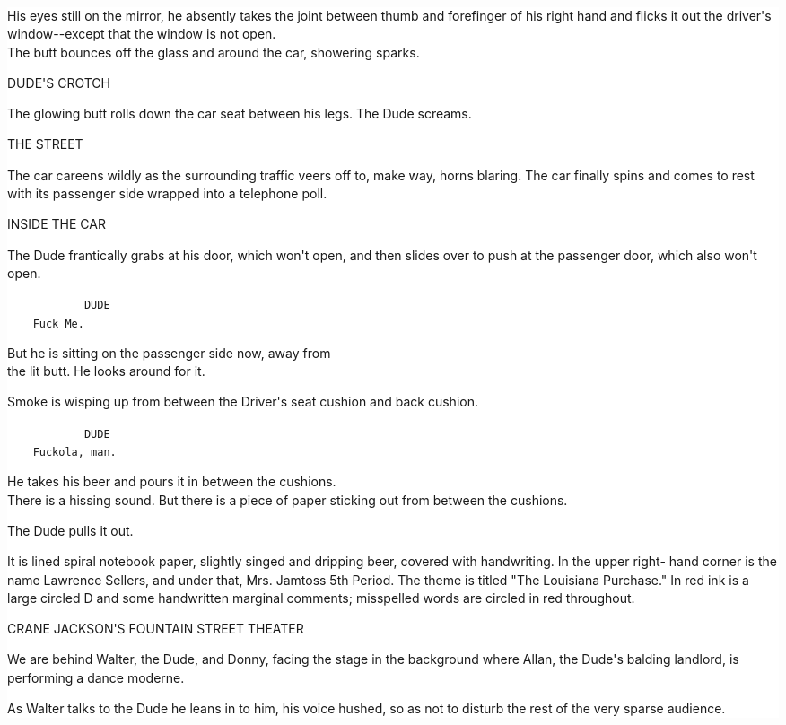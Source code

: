 His eyes still on the mirror, he absently takes the joint 
between thumb and forefinger of his right hand and flicks it 
out the driver's window--except that the window is not open.  
The butt bounces off the glass and around the car, showering 
sparks.

DUDE'S CROTCH

The glowing butt rolls down the car seat between his legs. 
The Dude screams.

THE STREET

The car careens wildly as the surrounding traffic veers off 
to, make way, horns blaring.  The car finally spins and comes 
to rest with its passenger side wrapped into a telephone 
poll.

INSIDE THE CAR

The Dude frantically grabs at his door, which won't open, 
and then slides over to push at the passenger door, which 
also won't open.

				DUDE
		Fuck Me.

But he is sitting on the passenger  side now,  away from  
the lit butt.  He looks around for it.

Smoke is wisping up from between the Driver's seat cushion 
and back cushion.

				DUDE
		Fuckola, man.

He takes his beer and pours it in between the cushions.   
There is a hissing  sound.   But there is a piece of paper 
sticking out from between the cushions.

The Dude pulls it out.

It is lined spiral notebook paper, slightly singed and 
dripping beer, covered with handwriting.  In the upper right-
hand corner is the name Lawrence Sellers, and under that, 
Mrs. Jamtoss 5th Period.  The theme is titled "The Louisiana 
Purchase."  In red ink is a large circled D and some 
handwritten marginal comments; misspelled words are circled 
in red throughout.

CRANE JACKSON'S FOUNTAIN STREET THEATER

We are behind Walter, the Dude, and Donny, facing the stage 
in the background where Allan, the Dude's balding landlord, 
is performing a dance moderne.

As Walter talks to the Dude he leans in to him, his voice 
hushed, so as not to disturb the rest of the very sparse 
audience.

